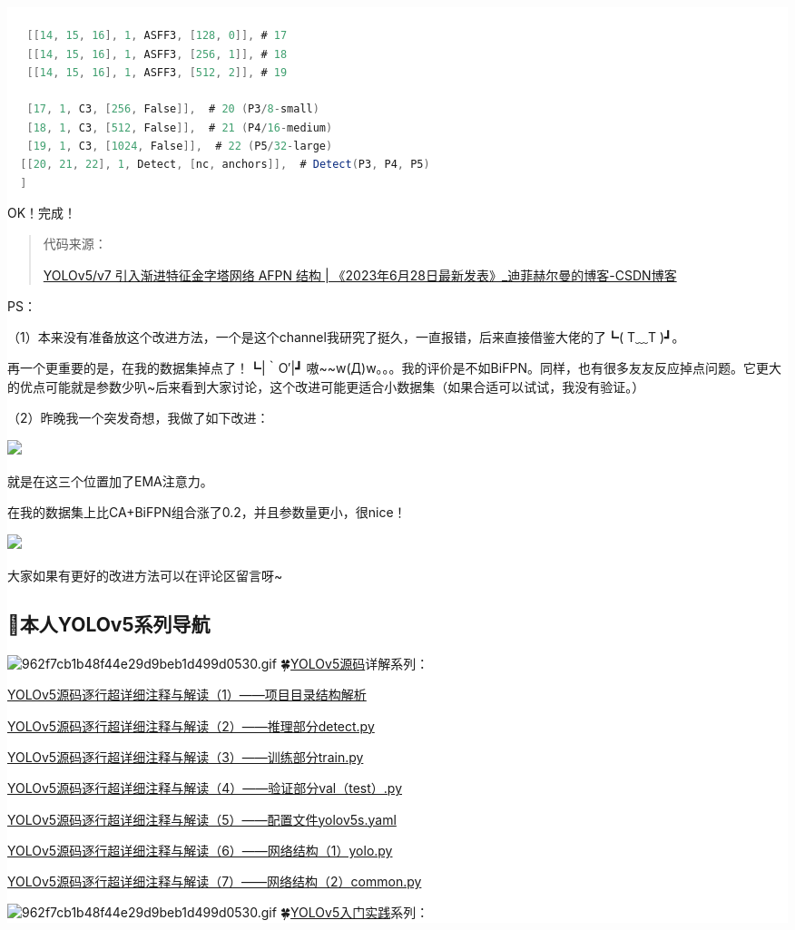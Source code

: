 ```java

   [[14, 15, 16], 1, ASFF3, [128, 0]], # 17
   [[14, 15, 16], 1, ASFF3, [256, 1]], # 18
   [[14, 15, 16], 1, ASFF3, [512, 2]], # 19

   [17, 1, C3, [256, False]],  # 20 (P3/8-small)
   [18, 1, C3, [512, False]],  # 21 (P4/16-medium)
   [19, 1, C3, [1024, False]],  # 22 (P5/32-large)
  [[20, 21, 22], 1, Detect, [nc, anchors]],  # Detect(P3, P4, P5)
  ]
```

OK！完成！

> 代码来源：
> 
> [YOLOv5/v7 引入渐进特征金字塔网络 AFPN 结构 | 《2023年6月28日最新发表》\_迪菲赫尔曼的博客-CSDN博客][YOLOv5_v7 _ AFPN _ _ _2023_6_28_-CSDN]

PS：

（1）本来没有准备放这个改进方法，一个是这个channel我研究了挺久，一直报错，后来直接借鉴大佬的了┗( T﹏T )┛。

再一个更重要的是，在我的数据集掉点了！┗|｀O′|┛ 嗷~~w(Д)w。。。我的评价是不如BiFPN。同样，也有很多友友反应掉点问题。它更大的优点可能就是参数少叭~后来看到大家讨论，这个改进可能更适合小数据集（如果合适可以试试，我没有验证。）

（2）昨晚我一个突发奇想，我做了如下改进：

![](https://i-blog.csdnimg.cn/blog_migrate/ea44cd7bf47a4f66c7b6e96b71ec9420.png)

就是在这三个位置加了EMA注意力。

在我的数据集上比CA+BiFPN组合涨了0.2，并且参数量更小，很nice！

![](https://i-blog.csdnimg.cn/blog_migrate/5fc017d54c35ced702f39e86a658da4d.jpeg)

大家如果有更好的改进方法可以在评论区留言呀~

## 🌟本人YOLOv5系列导航 

![962f7cb1b48f44e29d9beb1d499d0530.gif](https://i-blog.csdnimg.cn/blog_migrate/ac3c5d6bfbcbf982e8e9e3632d7f20d1.gif) 🍀[YOLOv5源码][YOLOv5 1]详解系列：

[YOLOv5源码逐行超详细注释与解读（1）——项目目录结构解析][YOLOv5_1]

[YOLOv5源码逐行超详细注释与解读（2）——推理部分detect.py][YOLOv5_2_detect.py]

[YOLOv5源码逐行超详细注释与解读（3）——训练部分train.py][YOLOv5_3_train.py]

[YOLOv5源码逐行超详细注释与解读（4）——验证部分val（test）.py][YOLOv5_4_val_test_.py]

[YOLOv5源码逐行超详细注释与解读（5）——配置文件yolov5s.yaml][YOLOv5_5_yolov5s.yaml]

[YOLOv5源码逐行超详细注释与解读（6）——网络结构（1）yolo.py][YOLOv5_6_1_yolo.py]

[YOLOv5源码逐行超详细注释与解读（7）——网络结构（2）common.py][YOLOv5_7_2_common.py]

![962f7cb1b48f44e29d9beb1d499d0530.gif](https://i-blog.csdnimg.cn/blog_migrate/ac3c5d6bfbcbf982e8e9e3632d7f20d1.gif) 🍀[YOLOv5入门实践][YOLOv5 1]系列：


[YOLOv5_0]: https://blog.csdn.net/weixin_43334693/article/details/130564848?spm=1001.2014.3001.5501
[YOLOv5_1_SE]: https://blog.csdn.net/weixin_43334693/article/details/130551913?spm=1001.2014.3001.5501
[YOLOv5_2_CBAM]: https://blog.csdn.net/weixin_43334693/article/details/130587102?spm=1001.2014.3001.5501
[YOLOv5_3_CA]: https://blog.csdn.net/weixin_43334693/article/details/130619604?spm=1001.2014.3001.5501
[YOLOv5_4_ECA]: https://blog.csdn.net/weixin_43334693/article/details/130641318?spm=1001.2014.3001.5501
[YOLOv5_5_ MobileNetV3]: https://blog.csdn.net/weixin_43334693/article/details/130832933?spm=1001.2014.3001.5501
[YOLOv5_6_ ShuffleNetV2]: https://blog.csdn.net/weixin_43334693/article/details/131008642?spm=1001.2014.3001.5501
[YOLOv5_7_SimAM]: https://blog.csdn.net/weixin_43334693/article/details/131031541?spm=1001.2014.3001.5501
[YOLOv5_8_SOCA]: https://blog.csdn.net/weixin_43334693/article/details/131053284?spm=1001.2014.3001.5501
[YOLOv5_9_EfficientNetv2]: https://blog.csdn.net/weixin_43334693/article/details/131207097?csdn_share_tail=%7B%22type%22%3A%22blog%22%2C%22rType%22%3A%22article%22%2C%22rId%22%3A%22131207097%22%2C%22source%22%3A%22weixin_43334693%22%7D
[YOLOv5_10_GhostNet]: https://blog.csdn.net/weixin_43334693/article/details/131235113?spm=1001.2014.3001.5501
[YOLOv5_11_EIoU_AlphaIoU_SIoU_WIoU]: https://blog.csdn.net/weixin_43334693/article/details/131350224?spm=1001.2014.3001.5501
[YOLOv5_12_Neck_BiFPN]: https://blog.csdn.net/weixin_43334693/article/details/131461294?spm=1001.2014.3001.5501
[YOLOv5_13_SiLU_ReLU_ELU_Hardswish_Mish_Softplus_AconC]: https://blog.csdn.net/weixin_43334693/article/details/131513850?spm=1001.2014.3001.5502
[YOLOv5_14_NMS_ DIoU-NMS_CIoU-NMS_EIoU-NMS_GIoU-NMS _SIoU-NMS_Soft-NMS]: https://blog.csdn.net/weixin_43334693/article/details/131552028?spm=1001.2014.3001.5501
[YOLOv5_15]: https://blog.csdn.net/weixin_43334693/article/details/131613721?spm=1001.2014.3001.5502
[YOLOv5_16_EMA_ICASSP2023]: https://blog.csdn.net/weixin_43334693/article/details/131973273?spm=1001.2014.3001.5501
[YOLOv5_17_IoU_MPDIoU_ELSEVIER 2023_WIoU_EIoU]: https://blog.csdn.net/weixin_43334693/article/details/131999141?spm=1001.2014.3001.5501
[AFPN_]: #%F0%9F%9A%80%E4%B8%80%E3%80%81AFPN%E4%BB%8B%E7%BB%8D%C2%A0%C2%A0
[1.1]: #%E2%80%8B%E7%BC%96%E8%BE%911.1%20%E7%AE%80%E4%BB%8B
[1.2 _]: #1.2%20%E6%8F%90%E5%8F%96%E5%A4%9A%E7%BA%A7%E7%89%B9%E5%BE%81%C2%A0
[1.3]: #1.3%20%E6%B8%90%E8%BF%9B%E6%9E%B6%E6%9E%84
[1.4]: #1.4%20%E8%87%AA%E9%80%82%E5%BA%94%E7%A9%BA%E9%97%B4%E8%9E%8D%E5%90%88
[1.5]: #1.4%20%E5%AE%9E%E9%AA%8C
[AFPN_ 1]: #%F0%9F%9A%80%E4%BA%8C%E3%80%81%E6%9B%B4%E6%8D%A2AFPN%E7%9A%84%E6%96%B9%E6%B3%95%C2%A0
[common.py_AFPN]: #%E7%AC%AC%E2%91%A0%E6%AD%A5%EF%BC%9A%E5%9C%A8common.py%E4%B8%AD%E6%B7%BB%E5%8A%A0BiFPN%E6%A8%A1%E5%9D%97
[yolo.py_parse_model]: #%E7%AC%AC%E2%91%A1%E6%AD%A5%EF%BC%9A%E5%9C%A8yolo.py%E6%96%87%E4%BB%B6%E9%87%8C%E7%9A%84parse_model%E5%87%BD%E6%95%B0%E5%8A%A0%E5%85%A5%E7%B1%BB%E5%90%8D
[yaml_]: #%C2%A0%E7%AC%AC%E2%91%A2%E6%AD%A5%EF%BC%9A%E5%88%9B%E5%BB%BA%E8%87%AA%E5%AE%9A%E4%B9%89%E7%9A%84yaml%E6%96%87%E4%BB%B6%C2%A0%C2%A0
[YOLOv5]: #%F0%9F%8C%9F%E6%9C%AC%E4%BA%BAYOLOv5%E7%B3%BB%E5%88%97%E5%AF%BC%E8%88%AA
[https_arxiv.org_abs_2306.15988v1]: https://arxiv.org/abs/2306.15988v1
[GitHub - gyyang23_AFPN]: https://github.com/gyyang23/AFPN
[YOLOv5_v7 _ AFPN _ _ _2023_6_28_-CSDN]: https://blog.csdn.net/weixin_43694096/article/details/131671240?spm=1001.2014.3001.5501
[YOLOv5 1]: https://so.csdn.net/so/search?q=YOLOv5%E6%BA%90%E7%A0%81&spm=1001.2101.3001.7020
[YOLOv5_1]: https://blog.csdn.net/weixin_43334693/article/details/129356033?spm=1001.2014.3001.5501
[YOLOv5_2_detect.py]: https://blog.csdn.net/weixin_43334693/article/details/129349094?spm=1001.2014.3001.5501
[YOLOv5_3_train.py]: https://blog.csdn.net/weixin_43334693/article/details/129460666?spm=1001.2014.3001.5501
[YOLOv5_4_val_test_.py]: https://blog.csdn.net/weixin_43334693/article/details/129649553?spm=1001.2014.3001.5501
[YOLOv5_5_yolov5s.yaml]: https://blog.csdn.net/weixin_43334693/article/details/129697521?spm=1001.2014.3001.5501
[YOLOv5_6_1_yolo.py]: https://blog.csdn.net/weixin_43334693/article/details/129803802?spm=1001.2014.3001.5501
[YOLOv5_7_2_common.py]: https://blog.csdn.net/weixin_43334693/article/details/129854764?spm=1001.2014.3001.5501
[YOLOv5_1 1]: https://blog.csdn.net/weixin_43334693/article/details/129981848?spm=1001.2014.3001.5501
[YOLOv5_2_labelimg]: https://blog.csdn.net/weixin_43334693/article/details/129995604?spm=1001.2014.3001.5501
[YOLOv5_3]: https://blog.csdn.net/weixin_43334693/article/details/130025866?spm=1001.2014.3001.5501
[YOLOv5_4]: https://blog.csdn.net/weixin_43334693/article/details/130043351?spm=1001.2014.3001.5501
[YOLOv5_5_pyqt5]: https://blog.csdn.net/weixin_43334693/article/details/130044342?spm=1001.2014.3001.5501